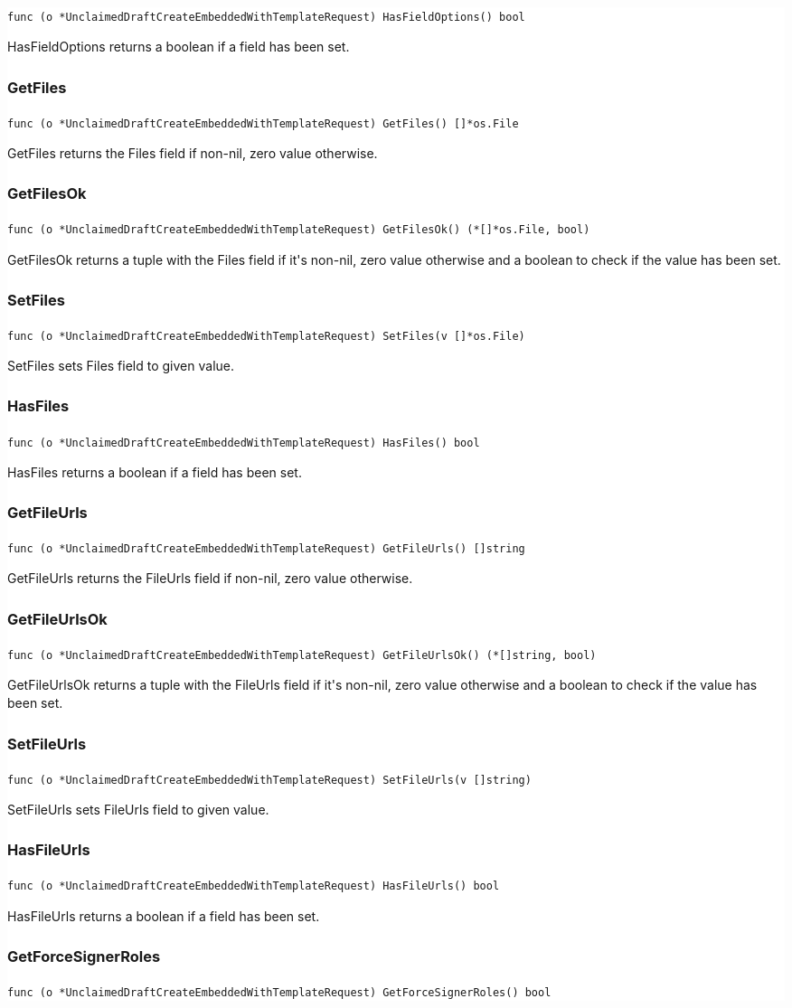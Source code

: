 `func (o *UnclaimedDraftCreateEmbeddedWithTemplateRequest) HasFieldOptions() bool`

HasFieldOptions returns a boolean if a field has been set.

### GetFiles

`func (o *UnclaimedDraftCreateEmbeddedWithTemplateRequest) GetFiles() []*os.File`

GetFiles returns the Files field if non-nil, zero value otherwise.

### GetFilesOk

`func (o *UnclaimedDraftCreateEmbeddedWithTemplateRequest) GetFilesOk() (*[]*os.File, bool)`

GetFilesOk returns a tuple with the Files field if it's non-nil, zero value otherwise
and a boolean to check if the value has been set.

### SetFiles

`func (o *UnclaimedDraftCreateEmbeddedWithTemplateRequest) SetFiles(v []*os.File)`

SetFiles sets Files field to given value.

### HasFiles

`func (o *UnclaimedDraftCreateEmbeddedWithTemplateRequest) HasFiles() bool`

HasFiles returns a boolean if a field has been set.

### GetFileUrls

`func (o *UnclaimedDraftCreateEmbeddedWithTemplateRequest) GetFileUrls() []string`

GetFileUrls returns the FileUrls field if non-nil, zero value otherwise.

### GetFileUrlsOk

`func (o *UnclaimedDraftCreateEmbeddedWithTemplateRequest) GetFileUrlsOk() (*[]string, bool)`

GetFileUrlsOk returns a tuple with the FileUrls field if it's non-nil, zero value otherwise
and a boolean to check if the value has been set.

### SetFileUrls

`func (o *UnclaimedDraftCreateEmbeddedWithTemplateRequest) SetFileUrls(v []string)`

SetFileUrls sets FileUrls field to given value.

### HasFileUrls

`func (o *UnclaimedDraftCreateEmbeddedWithTemplateRequest) HasFileUrls() bool`

HasFileUrls returns a boolean if a field has been set.

### GetForceSignerRoles

`func (o *UnclaimedDraftCreateEmbeddedWithTemplateRequest) GetForceSignerRoles() bool`
